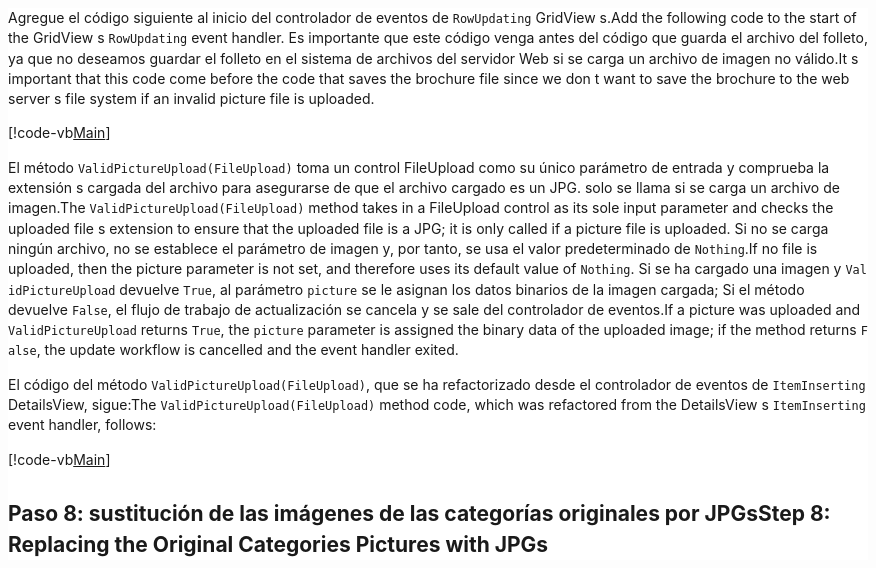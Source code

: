 <span data-ttu-id="1b17f-363">Agregue el código siguiente al inicio del controlador de eventos de `RowUpdating` GridView s.</span><span class="sxs-lookup"><span data-stu-id="1b17f-363">Add the following code to the start of the GridView s `RowUpdating` event handler.</span></span> <span data-ttu-id="1b17f-364">Es importante que este código venga antes del código que guarda el archivo del folleto, ya que no deseamos guardar el folleto en el sistema de archivos del servidor Web si se carga un archivo de imagen no válido.</span><span class="sxs-lookup"><span data-stu-id="1b17f-364">It s important that this code come before the code that saves the brochure file since we don t want to save the brochure to the web server s file system if an invalid picture file is uploaded.</span></span>

[!code-vb[Main](updating-and-deleting-existing-binary-data-vb/samples/sample11.vb)]

<span data-ttu-id="1b17f-365">El método `ValidPictureUpload(FileUpload)` toma un control FileUpload como su único parámetro de entrada y comprueba la extensión s cargada del archivo para asegurarse de que el archivo cargado es un JPG. solo se llama si se carga un archivo de imagen.</span><span class="sxs-lookup"><span data-stu-id="1b17f-365">The `ValidPictureUpload(FileUpload)` method takes in a FileUpload control as its sole input parameter and checks the uploaded file s extension to ensure that the uploaded file is a JPG; it is only called if a picture file is uploaded.</span></span> <span data-ttu-id="1b17f-366">Si no se carga ningún archivo, no se establece el parámetro de imagen y, por tanto, se usa el valor predeterminado de `Nothing`.</span><span class="sxs-lookup"><span data-stu-id="1b17f-366">If no file is uploaded, then the picture parameter is not set, and therefore uses its default value of `Nothing`.</span></span> <span data-ttu-id="1b17f-367">Si se ha cargado una imagen y `ValidPictureUpload` devuelve `True`, al parámetro `picture` se le asignan los datos binarios de la imagen cargada; Si el método devuelve `False`, el flujo de trabajo de actualización se cancela y se sale del controlador de eventos.</span><span class="sxs-lookup"><span data-stu-id="1b17f-367">If a picture was uploaded and `ValidPictureUpload` returns `True`, the `picture` parameter is assigned the binary data of the uploaded image; if the method returns `False`, the update workflow is cancelled and the event handler exited.</span></span>

<span data-ttu-id="1b17f-368">El código del método `ValidPictureUpload(FileUpload)`, que se ha refactorizado desde el controlador de eventos de `ItemInserting` DetailsView, sigue:</span><span class="sxs-lookup"><span data-stu-id="1b17f-368">The `ValidPictureUpload(FileUpload)` method code, which was refactored from the DetailsView s `ItemInserting` event handler, follows:</span></span>

[!code-vb[Main](updating-and-deleting-existing-binary-data-vb/samples/sample12.vb)]

## <a name="step-8-replacing-the-original-categories-pictures-with-jpgs"></a><span data-ttu-id="1b17f-369">Paso 8: sustitución de las imágenes de las categorías originales por JPGs</span><span class="sxs-lookup"><span data-stu-id="1b17f-369">Step 8: Replacing the Original Categories Pictures with JPGs</span></span>

